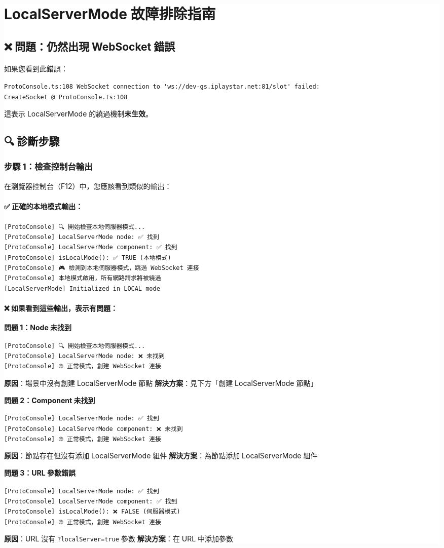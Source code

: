 # LocalServerMode 故障排除指南

## ❌ 問題：仍然出現 WebSocket 錯誤

如果您看到此錯誤：
```
ProtoConsole.ts:108 WebSocket connection to 'ws://dev-gs.iplaystar.net:81/slot' failed:
CreateSocket @ ProtoConsole.ts:108
```

這表示 LocalServerMode 的繞過機制**未生效**。

## 🔍 診斷步驟

### 步驟 1：檢查控制台輸出

在瀏覽器控制台（F12）中，您應該看到類似的輸出：

#### ✅ 正確的本地模式輸出：
```
[ProtoConsole] 🔍 開始檢查本地伺服器模式...
[ProtoConsole] LocalServerMode node: ✅ 找到
[ProtoConsole] LocalServerMode component: ✅ 找到
[ProtoConsole] isLocalMode(): ✅ TRUE (本地模式)
[ProtoConsole] 🎮 檢測到本地伺服器模式，跳過 WebSocket 連接
[ProtoConsole] 本地模式啟用，所有網路請求將被繞過
[LocalServerMode] Initialized in LOCAL mode
```

#### ❌ 如果看到這些輸出，表示有問題：

**問題 1：Node 未找到**
```
[ProtoConsole] 🔍 開始檢查本地伺服器模式...
[ProtoConsole] LocalServerMode node: ❌ 未找到
[ProtoConsole] 🌐 正常模式，創建 WebSocket 連接
```
**原因**：場景中沒有創建 LocalServerMode 節點
**解決方案**：見下方「創建 LocalServerMode 節點」

**問題 2：Component 未找到**
```
[ProtoConsole] LocalServerMode node: ✅ 找到
[ProtoConsole] LocalServerMode component: ❌ 未找到
[ProtoConsole] 🌐 正常模式，創建 WebSocket 連接
```
**原因**：節點存在但沒有添加 LocalServerMode 組件
**解決方案**：為節點添加 LocalServerMode 組件

**問題 3：URL 參數錯誤**
```
[ProtoConsole] LocalServerMode node: ✅ 找到
[ProtoConsole] LocalServerMode component: ✅ 找到
[ProtoConsole] isLocalMode(): ❌ FALSE (伺服器模式)
[ProtoConsole] 🌐 正常模式，創建 WebSocket 連接
```
**原因**：URL 沒有 `?localServer=true` 參數
**解決方案**：在 URL 中添加參數
